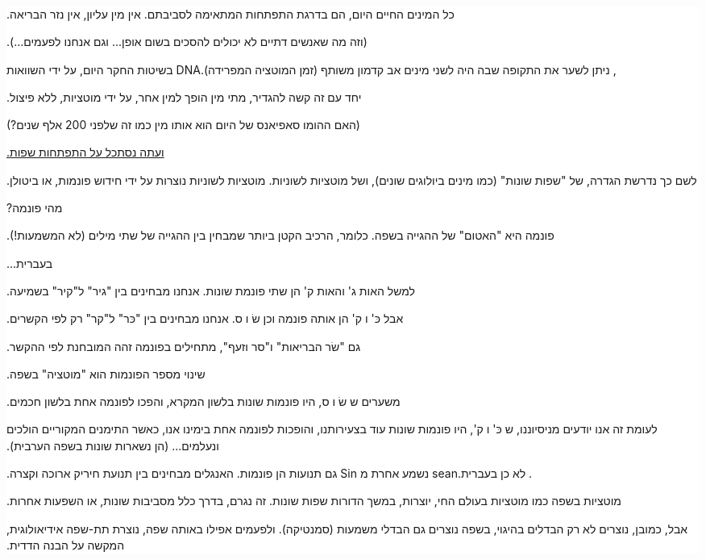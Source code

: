 <span dir="rtl">כל המינים החיים היום, הם בדרגת התפתחות המתאימה לסביבתם.
אין מין עליון, אין נזר הבריאה.</span>

<span dir="ltr"></span><span dir="rtl">(וזה מה שאנשים דתיים לא יכולים
להסכים בשום אופן... וגם אנחנו לפעמים...).</span>

<span dir="rtl">בשיטות החקר היום, על ידי השוואות</span>
<span dir="ltr">DNA</span><span dir="rtl">, ניתן לשער את התקופה שבה היה
לשני מינים אב קדמון משותף (זמן המוטציה המפרידה).</span>

<span dir="rtl">יחד עם זה קשה להגדיר, מתי מין הופך למין אחר, על ידי
מוטציות, ללא פיצול.</span>

<span dir="ltr"></span><span dir="rtl">(האם ההומו סאפיאנס של היום הוא
אותו מין כמו זה שלפני 200 אלף שנים?)</span>

<span dir="ltr"></span>

<span dir="rtl"><u>ועתה נסתכל על התפתחות שפות.</u></span>

<span dir="rtl">לשם כך נדרשת הגדרה, של "שפות שונות" (כמו מינים ביולוגים
שונים), ושל מוטציות לשוניות. מוטציות לשוניות נוצרות על ידי חידוש פונמות,
או ביטולן.</span>

<span dir="rtl">מהי פונמה?</span>

<span dir="rtl">פונמה היא "האטום" של ההגייה בשפה. כלומר, הרכיב הקטן
ביותר שמבחין בין ההגייה של שתי מילים (לא המשמעות!).</span>

<span dir="rtl">בעברית...</span>

<span dir="rtl">למשל האות ג' והאות ק' הן שתי פונמת שונות. אנחנו מבחינים
בין "גיר" ל"קיר" בשמיעה.</span>

<span dir="rtl">אבל כּ' ו ק' הן אותה פונמה וכן שׂ ו ס. אנחנו מבחינים בין
"כּר" ל"קר" רק לפי הקשרים.</span>

<span dir="rtl">גם "שׂר הבריאות" ו"סר וזעף", מתחילים בפונמה זהה המובחנת
לפי ההקשר.</span>

<span dir="rtl">שינוי מספר הפונמות הוא "מוטציה" בשפה.</span>

<span dir="rtl">משערים ש שׂ ו ס, היו פונמות שונות בלשון המקרא, והפכו
לפונמה אחת בלשון חכמים.</span>

<span dir="rtl">לעומת זה אנו יודעים מניסיוננו, ש כּ' ו ק', היו פונמות
שונות עוד בצעירותנו, והופכות לפונמה אחת בימינו אנו, כאשר התימנים
המקוריים הולכים ונעלמים... (הן נשארות שונות בשפה הערבית).</span>

<span dir="rtl">גם תנועות הן פונמות. האנגלים מבחינים בין תנועת חיריק
ארוכה וקצרה.</span> <span dir="ltr">Sin</span> <span dir="rtl">נשמע אחרת
מ</span> <span dir="ltr">sean</span><span dir="rtl">. לא כן
בעברית.</span>

<span dir="rtl">מוטציות בשפה כמו מוטציות בעולם החי, יוצרות, במשך הדורות
שפות שונות. זה נגרם, בדרך כלל מסביבות שונות, או השפעות אחרות.</span>

<span dir="rtl">אבל, כמובן, נוצרים לא רק הבדלים בהיגוי, בשפה נוצרים גם
הבדלי משמעות (סמנטיקה). ולפעמים אפילו באותה שפה, נוצרת תת-שפה
אידיאולוגית, המקשה על הבנה הדדית.</span>
